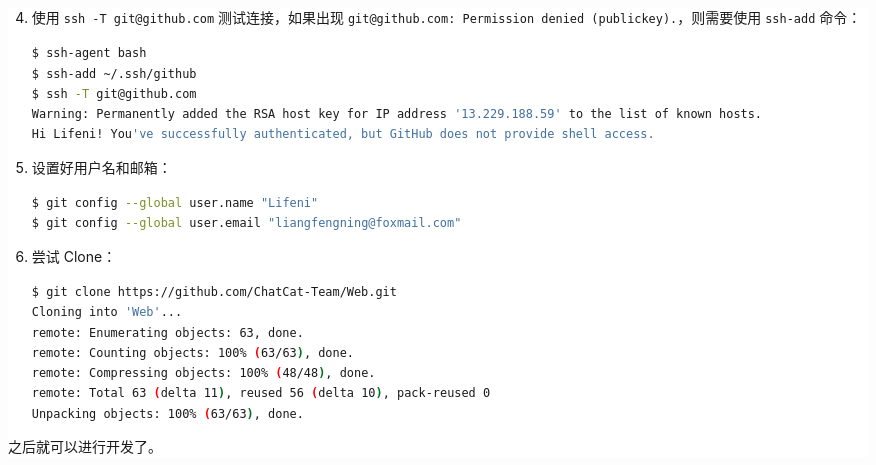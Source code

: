 4. 使用 `ssh -T git@github.com` 测试连接，如果出现 `git@github.com: Permission denied (publickey).`，则需要使用 `ssh-add` 命令：

   ```bash
   $ ssh-agent bash
   $ ssh-add ~/.ssh/github
   $ ssh -T git@github.com
   Warning: Permanently added the RSA host key for IP address '13.229.188.59' to the list of known hosts.
   Hi Lifeni! You've successfully authenticated, but GitHub does not provide shell access.
   ```

5. 设置好用户名和邮箱：

   ```bash
   $ git config --global user.name "Lifeni"
   $ git config --global user.email "liangfengning@foxmail.com"
   ```

6. 尝试 Clone：

   ```bash
   $ git clone https://github.com/ChatCat-Team/Web.git
   Cloning into 'Web'...
   remote: Enumerating objects: 63, done.
   remote: Counting objects: 100% (63/63), done.
   remote: Compressing objects: 100% (48/48), done.
   remote: Total 63 (delta 11), reused 56 (delta 10), pack-reused 0
   Unpacking objects: 100% (63/63), done.
   ```

之后就可以进行开发了。
